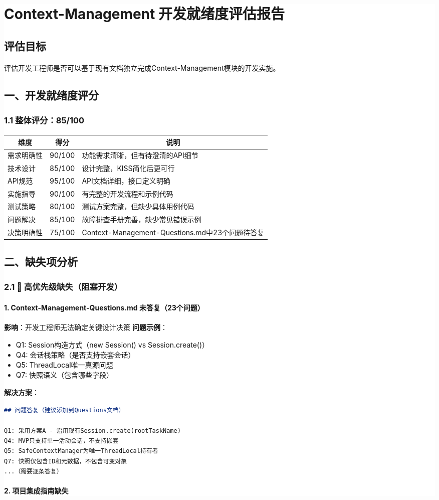 # Context-Management 开发就绪度评估报告

## 评估目标
评估开发工程师是否可以基于现有文档独立完成Context-Management模块的开发实施。

## 一、开发就绪度评分

### 1.1 整体评分：85/100

| 维度 | 得分 | 说明 |
|------|------|------|
| 需求明确性 | 90/100 | 功能需求清晰，但有待澄清的API细节 |
| 技术设计 | 85/100 | 设计完整，KISS简化后更可行 |
| API规范 | 95/100 | API文档详细，接口定义明确 |
| 实施指导 | 90/100 | 有完整的开发流程和示例代码 |
| 测试策略 | 80/100 | 测试方案完整，但缺少具体用例代码 |
| 问题解决 | 85/100 | 故障排查手册完善，缺少常见错误示例 |
| 决策明确性 | 75/100 | Context-Management-Questions.md中23个问题待答复 |

## 二、缺失项分析

### 2.1 🔴 高优先级缺失（阻塞开发）

#### 1. Context-Management-Questions.md 未答复（23个问题）

**影响**：开发工程师无法确定关键设计决策
**问题示例**：
- Q1: Session构造方式（new Session() vs Session.create()）
- Q4: 会话栈策略（是否支持嵌套会话）
- Q5: ThreadLocal唯一真源问题
- Q7: 快照语义（包含哪些字段）

**解决方案**：
```markdown
## 问题答复（建议添加到Questions文档）

Q1: 采用方案A - 沿用现有Session.create(rootTaskName)
Q4: MVP只支持单一活动会话，不支持嵌套
Q5: SafeContextManager为唯一ThreadLocal持有者
Q7: 快照仅包含ID和元数据，不包含可变对象
...（需要逐条答复）
```

#### 2. 项目集成指南缺失
